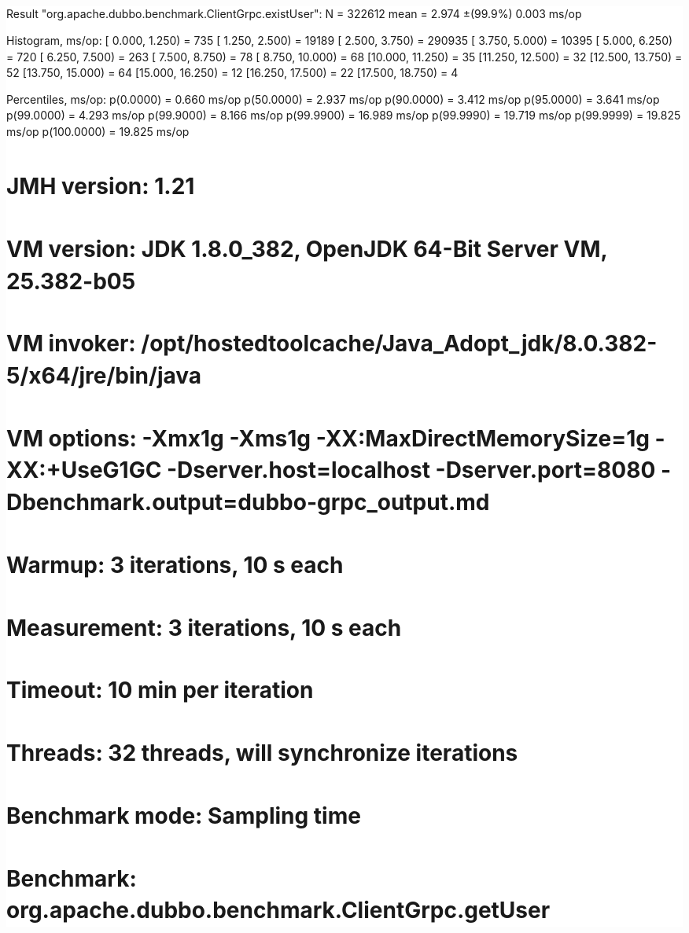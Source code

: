 

Result "org.apache.dubbo.benchmark.ClientGrpc.existUser":
  N = 322612
  mean =      2.974 ±(99.9%) 0.003 ms/op

  Histogram, ms/op:
    [ 0.000,  1.250) = 735 
    [ 1.250,  2.500) = 19189 
    [ 2.500,  3.750) = 290935 
    [ 3.750,  5.000) = 10395 
    [ 5.000,  6.250) = 720 
    [ 6.250,  7.500) = 263 
    [ 7.500,  8.750) = 78 
    [ 8.750, 10.000) = 68 
    [10.000, 11.250) = 35 
    [11.250, 12.500) = 32 
    [12.500, 13.750) = 52 
    [13.750, 15.000) = 64 
    [15.000, 16.250) = 12 
    [16.250, 17.500) = 22 
    [17.500, 18.750) = 4 

  Percentiles, ms/op:
      p(0.0000) =      0.660 ms/op
     p(50.0000) =      2.937 ms/op
     p(90.0000) =      3.412 ms/op
     p(95.0000) =      3.641 ms/op
     p(99.0000) =      4.293 ms/op
     p(99.9000) =      8.166 ms/op
     p(99.9900) =     16.989 ms/op
     p(99.9990) =     19.719 ms/op
     p(99.9999) =     19.825 ms/op
    p(100.0000) =     19.825 ms/op


# JMH version: 1.21
# VM version: JDK 1.8.0_382, OpenJDK 64-Bit Server VM, 25.382-b05
# VM invoker: /opt/hostedtoolcache/Java_Adopt_jdk/8.0.382-5/x64/jre/bin/java
# VM options: -Xmx1g -Xms1g -XX:MaxDirectMemorySize=1g -XX:+UseG1GC -Dserver.host=localhost -Dserver.port=8080 -Dbenchmark.output=dubbo-grpc_output.md
# Warmup: 3 iterations, 10 s each
# Measurement: 3 iterations, 10 s each
# Timeout: 10 min per iteration
# Threads: 32 threads, will synchronize iterations
# Benchmark mode: Sampling time
# Benchmark: org.apache.dubbo.benchmark.ClientGrpc.getUser
